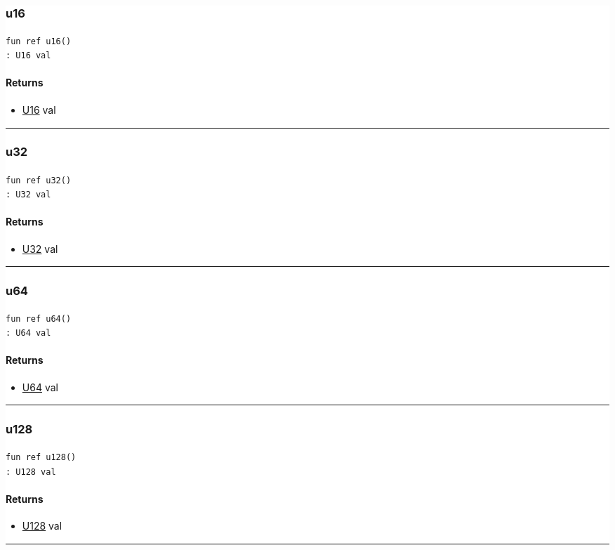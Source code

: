 ### u16



```pony
fun ref u16()
: U16 val
```

#### Returns

* [U16](builtin-U16.md) val

---

### u32



```pony
fun ref u32()
: U32 val
```

#### Returns

* [U32](builtin-U32.md) val

---

### u64



```pony
fun ref u64()
: U64 val
```

#### Returns

* [U64](builtin-U64.md) val

---

### u128



```pony
fun ref u128()
: U128 val
```

#### Returns

* [U128](builtin-U128.md) val

---
